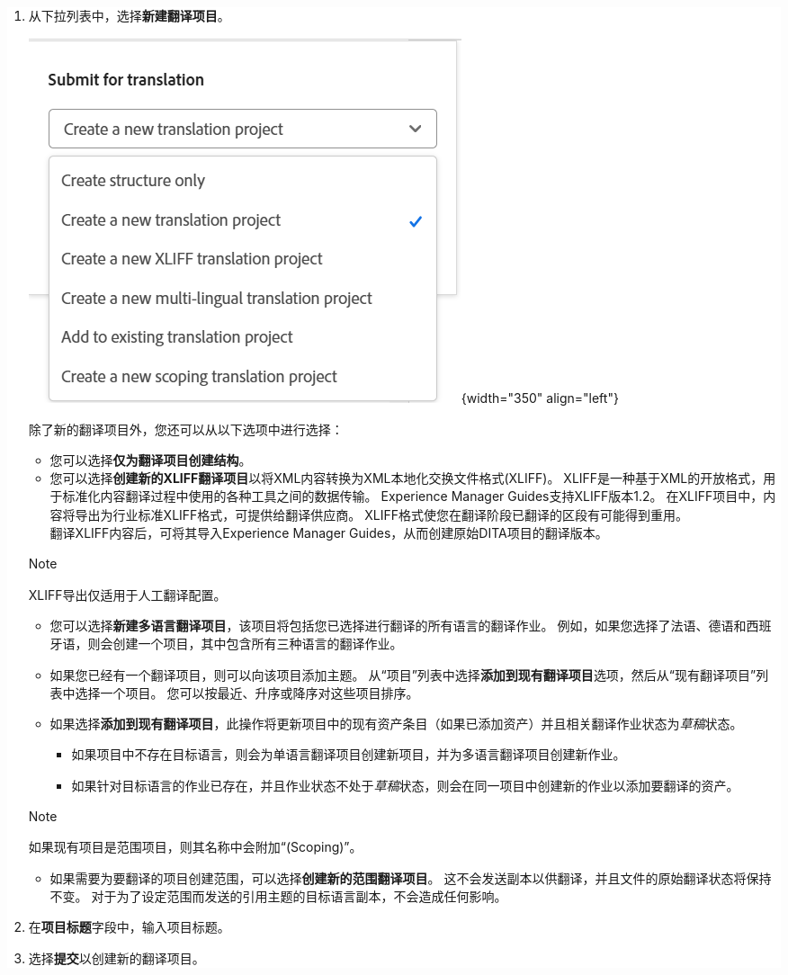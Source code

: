 1. 从下拉列表中，选择&#x200B;**新建翻译项目**。

   ![](images/translation-project-types.png){width="350" align="left"}

   除了新的翻译项目外，您还可以从以下选项中进行选择：

   - 您可以选择&#x200B;**仅为翻译项目创建结构**。
   - 您可以选择&#x200B;**创建新的XLIFF翻译项目**&#x200B;以将XML内容转换为XML本地化交换文件格式(XLIFF)。 XLIFF是一种基于XML的开放格式，用于标准化内容翻译过程中使用的各种工具之间的数据传输。 Experience Manager Guides支持XLIFF版本1.2。
在XLIFF项目中，内容将导出为行业标准XLIFF格式，可提供给翻译供应商。 XLIFF格式使您在翻译阶段已翻译的区段有可能得到重用。\
     翻译XLIFF内容后，可将其导入Experience Manager Guides，从而创建原始DITA项目的翻译版本。

   >[!NOTE]
   >
   > XLIFF导出仅适用于人工翻译配置。

   - 您可以选择&#x200B;**新建多语言翻译项目**，该项目将包括您已选择进行翻译的所有语言的翻译作业。 例如，如果您选择了法语、德语和西班牙语，则会创建一个项目，其中包含所有三种语言的翻译作业。
   - 如果您已经有一个翻译项目，则可以向该项目添加主题。 从“项目”列表中选择&#x200B;**添加到现有翻译项目**&#x200B;选项，然后从“现有翻译项目”列表中选择一个项目。 您可以按最近、升序或降序对这些项目排序。

   - 如果选择&#x200B;**添加到现有翻译项目**，此操作将更新项目中的现有资产条目（如果已添加资产）并且相关翻译作业状态为&#x200B;*草稿*&#x200B;状态。
      - 如果项目中不存在目标语言，则会为单语言翻译项目创建新项目，并为多语言翻译项目创建新作业。

      - 如果针对目标语言的作业已存在，并且作业状态不处于&#x200B;*草稿*&#x200B;状态，则会在同一项目中创建新的作业以添加要翻译的资产。

   >[!NOTE]
   >
   > 如果现有项目是范围项目，则其名称中会附加“\(Scoping\)”。

   - 如果需要为要翻译的项目创建范围，可以选择&#x200B;**创建新的范围翻译项目**。 这不会发送副本以供翻译，并且文件的原始翻译状态将保持不变。 对于为了设定范围而发送的引用主题的目标语言副本，不会造成任何影响。

1. 在&#x200B;**项目标题**&#x200B;字段中，输入项目标题。
1. 选择&#x200B;**提交**&#x200B;以创建新的翻译项目。
